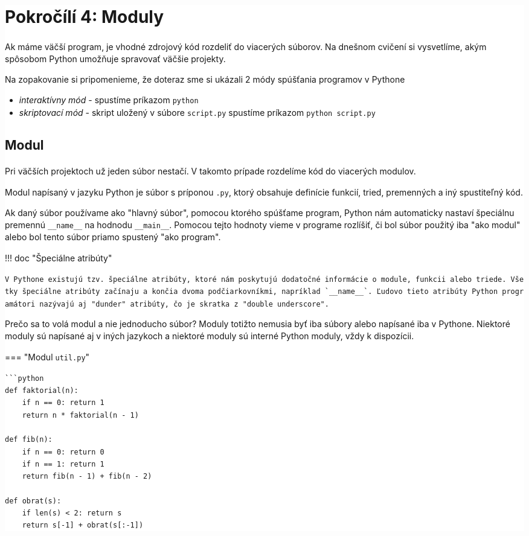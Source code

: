 # Pokročílí 4: Moduly

Ak máme väčší program, je vhodné zdrojový kód rozdeliť do viacerých súborov. Na dnešnom cvičení si vysvetlíme, akým spôsobom Python umožňuje spravovať väčšie projekty.

Na zopakovanie si pripomenieme, že doteraz sme si ukázali 2 módy spúšťania programov v Pythone

- *interaktívny mód* - spustíme príkazom `python`
- *skriptovací mód* - skript uložený v súbore `script.py` spustíme príkazom `python script.py`

## Modul

<div class="md-has-sidebar" markdown>
<main markdown>
Pri väčších projektoch už jeden súbor nestačí. V takomto prípade rozdelíme kód do viacerých modulov.

Modul napísaný v jazyku Python je súbor s príponou `.py`, ktorý obsahuje definície funkcií, tried, premenných a iný spustiteľný kód.

Ak daný súbor používame ako "hlavný súbor", pomocou ktorého spúšťame program, Python nám automaticky nastaví špeciálnu premennú `__name__` na hodnodu `__main__`. Pomocou tejto hodnoty vieme v programe rozlíšiť, či bol súbor použitý iba "ako modul" alebo bol tento súbor priamo spustený "ako program".

!!! doc "Špeciálne atribúty"

    V Pythone existujú tzv. špeciálne atribúty, ktoré nám poskytujú dodatočné informácie o module, funkcii alebo triede. Všetky špeciálne atribúty začínaju a končia dvoma podčiarkovníkmi, napríklad `__name__`. Ľudovo tieto atribúty Python programátori nazývajú aj "dunder" atribúty, čo je skratka z "double underscore".

 </main>
  <aside markdown>
Prečo sa to volá modul a nie jednoducho súbor? Moduly totižto nemusia byť iba súbory alebo napísané iba v Pythone. Niektoré moduly sú napísané aj v iných jazykoch a niektoré moduly sú interné Python moduly, vždy k dispozícii.
</div>

=== "Modul `util.py`"

    ```python
    def faktorial(n):
        if n == 0: return 1
        return n * faktorial(n - 1)

    def fib(n):
        if n == 0: return 0
        if n == 1: return 1
        return fib(n - 1) + fib(n - 2)

    def obrat(s):
        if len(s) < 2: return s
        return s[-1] + obrat(s[:-1])
